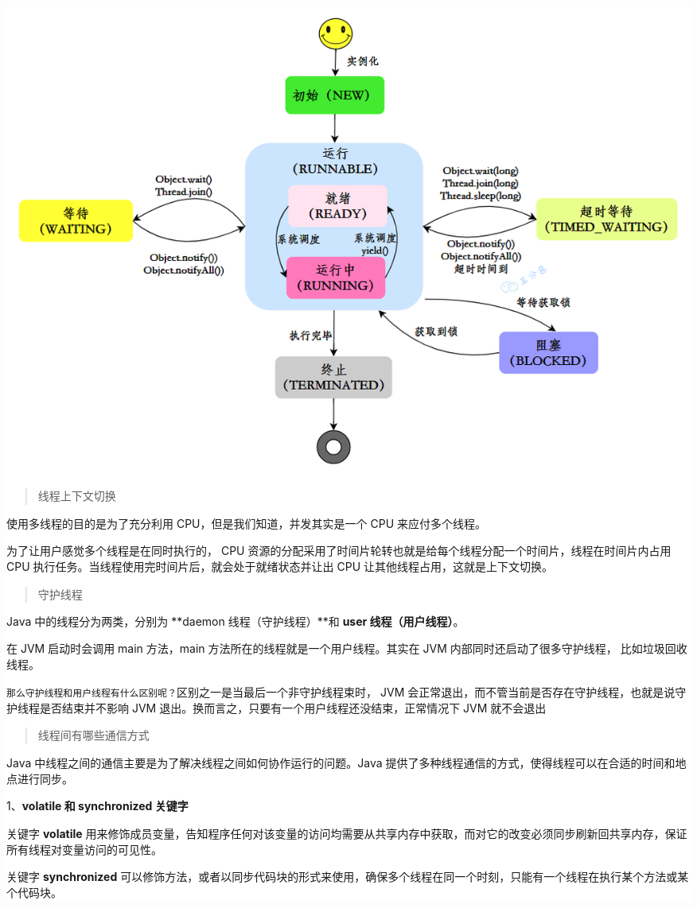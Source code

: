 ![Java线程状态变化](Java.assets/javathread-7.png)

> 线程上下文切换

使用多线程的目的是为了充分利用 CPU，但是我们知道，并发其实是一个 CPU 来应付多个线程。

为了让用户感觉多个线程是在同时执行的， CPU 资源的分配采用了时间片轮转也就是给每个线程分配一个时间片，线程在时间片内占用 CPU 执行任务。当线程使用完时间片后，就会处于就绪状态并让出 CPU 让其他线程占用，这就是上下文切换。

> 守护线程

Java 中的线程分为两类，分别为 **daemon 线程（守护线程）**和 **user 线程（用户线程）**。

在 JVM 启动时会调用 main 方法，main 方法所在的线程就是一个用户线程。其实在 JVM 内部同时还启动了很多守护线程， 比如垃圾回收线程。

`那么守护线程和用户线程有什么区别呢？`区别之一是当最后一个非守护线程束时， JVM 会正常退出，而不管当前是否存在守护线程，也就是说守护线程是否结束并不影响 JVM 退出。换而言之，只要有一个用户线程还没结束，正常情况下 JVM 就不会退出

> 线程间有哪些通信方式

Java 中线程之间的通信主要是为了解决线程之间如何协作运行的问题。Java 提供了多种线程通信的方式，使得线程可以在合适的时间和地点进行同步。

1、**volatile 和 synchronized 关键字**

关键字 **volatile** 用来修饰成员变量，告知程序任何对该变量的访问均需要从共享内存中获取，而对它的改变必须同步刷新回共享内存，保证所有线程对变量访问的可见性。

关键字 **synchronized** 可以修饰方法，或者以同步代码块的形式来使用，确保多个线程在同一个时刻，只能有一个线程在执行某个方法或某个代码块。
